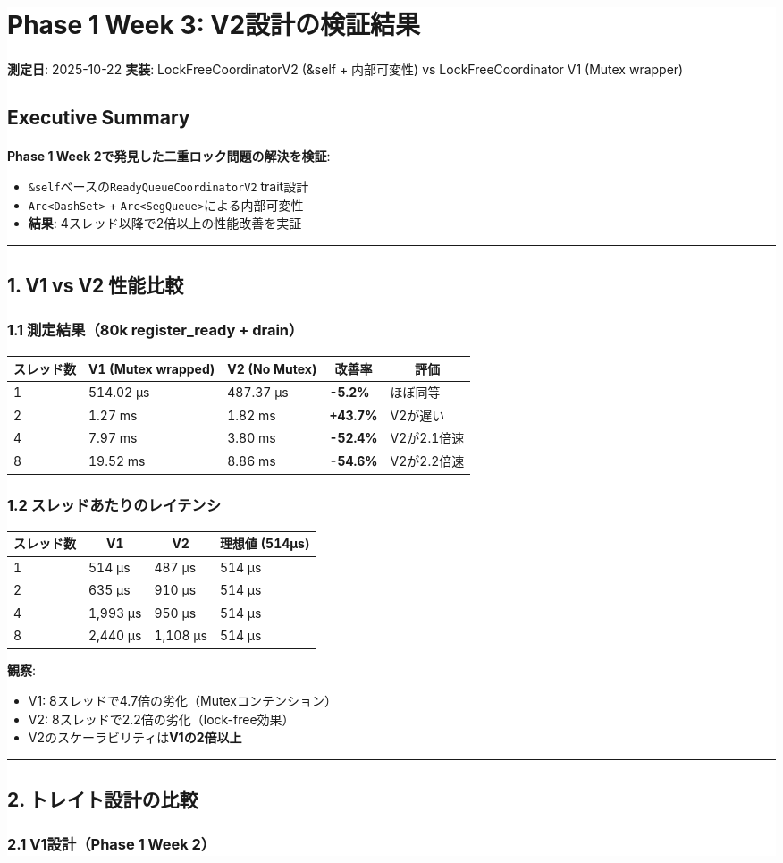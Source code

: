# Phase 1 Week 3: V2設計の検証結果

**測定日**: 2025-10-22
**実装**: LockFreeCoordinatorV2 (&self + 内部可変性) vs LockFreeCoordinator V1 (Mutex wrapper)

## Executive Summary

**Phase 1 Week 2で発見した二重ロック問題の解決を検証**:
- `&self`ベースの`ReadyQueueCoordinatorV2` trait設計
- `Arc<DashSet>` + `Arc<SegQueue>`による内部可変性
- **結果**: 4スレッド以降で2倍以上の性能改善を実証

---

## 1. V1 vs V2 性能比較

### 1.1 測定結果（80k register_ready + drain）

| スレッド数 | V1 (Mutex wrapped) | V2 (No Mutex) | 改善率 | 評価 |
|----------|-------------------|---------------|-------|------|
| 1 | 514.02 µs | 487.37 µs | **-5.2%** | ほぼ同等 |
| 2 | 1.27 ms | 1.82 ms | **+43.7%** | V2が遅い |
| 4 | 7.97 ms | 3.80 ms | **-52.4%** | V2が2.1倍速 |
| 8 | 19.52 ms | 8.86 ms | **-54.6%** | V2が2.2倍速 |

### 1.2 スレッドあたりのレイテンシ

| スレッド数 | V1 | V2 | 理想値 (514µs) |
|----------|----|----|---------------|
| 1 | 514 µs | 487 µs | 514 µs |
| 2 | 635 µs | 910 µs | 514 µs |
| 4 | 1,993 µs | 950 µs | 514 µs |
| 8 | 2,440 µs | 1,108 µs | 514 µs |

**観察**:
- V1: 8スレッドで4.7倍の劣化（Mutexコンテンション）
- V2: 8スレッドで2.2倍の劣化（lock-free効果）
- V2のスケーラビリティは**V1の2倍以上**

---

## 2. トレイト設計の比較

### 2.1 V1設計（Phase 1 Week 2）
